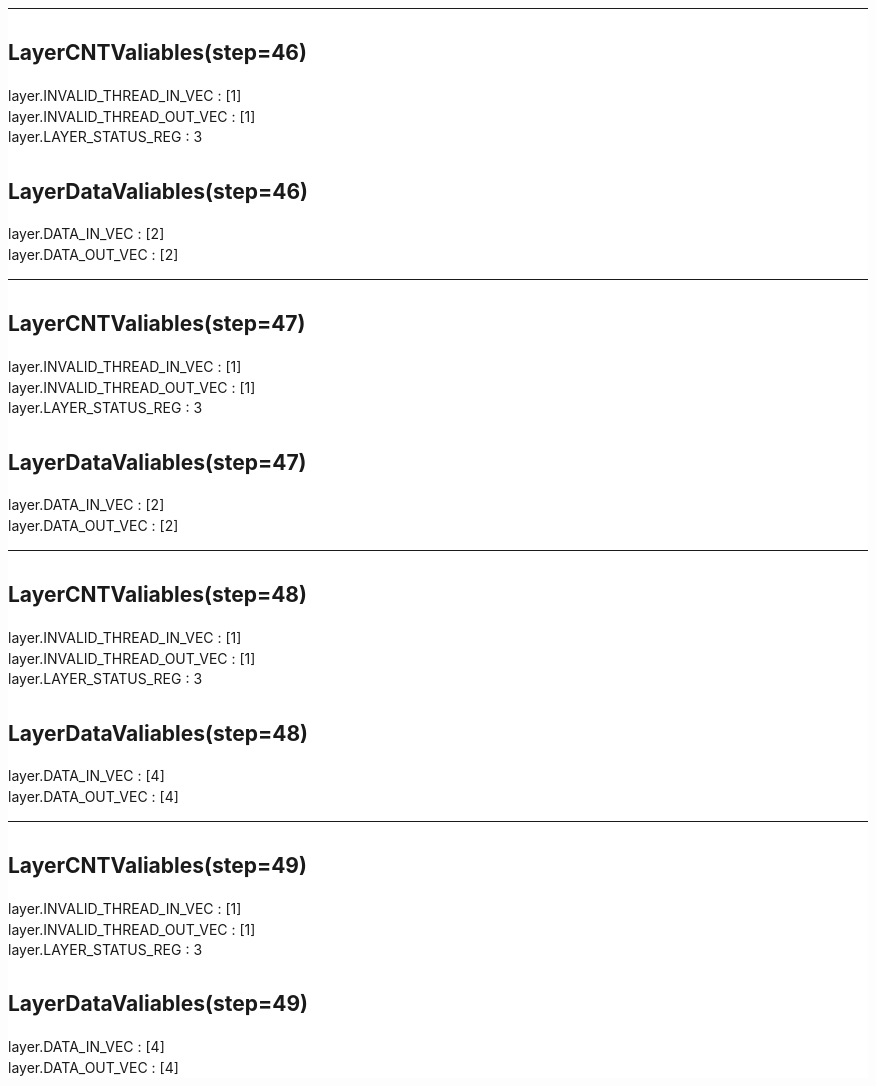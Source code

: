 ***

## LayerCNTValiables(step=46)  

layer.INVALID_THREAD_IN_VEC : [1]  
layer.INVALID_THREAD_OUT_VEC : [1]  
layer.LAYER_STATUS_REG : 3  

## LayerDataValiables(step=46)  

layer.DATA_IN_VEC : [2]  
layer.DATA_OUT_VEC : [2]  

***

## LayerCNTValiables(step=47)  

layer.INVALID_THREAD_IN_VEC : [1]  
layer.INVALID_THREAD_OUT_VEC : [1]  
layer.LAYER_STATUS_REG : 3  

## LayerDataValiables(step=47)  

layer.DATA_IN_VEC : [2]  
layer.DATA_OUT_VEC : [2]  

***

## LayerCNTValiables(step=48)  

layer.INVALID_THREAD_IN_VEC : [1]  
layer.INVALID_THREAD_OUT_VEC : [1]  
layer.LAYER_STATUS_REG : 3  

## LayerDataValiables(step=48)  

layer.DATA_IN_VEC : [4]  
layer.DATA_OUT_VEC : [4]  

***

## LayerCNTValiables(step=49)  

layer.INVALID_THREAD_IN_VEC : [1]  
layer.INVALID_THREAD_OUT_VEC : [1]  
layer.LAYER_STATUS_REG : 3  

## LayerDataValiables(step=49)  

layer.DATA_IN_VEC : [4]  
layer.DATA_OUT_VEC : [4]  
